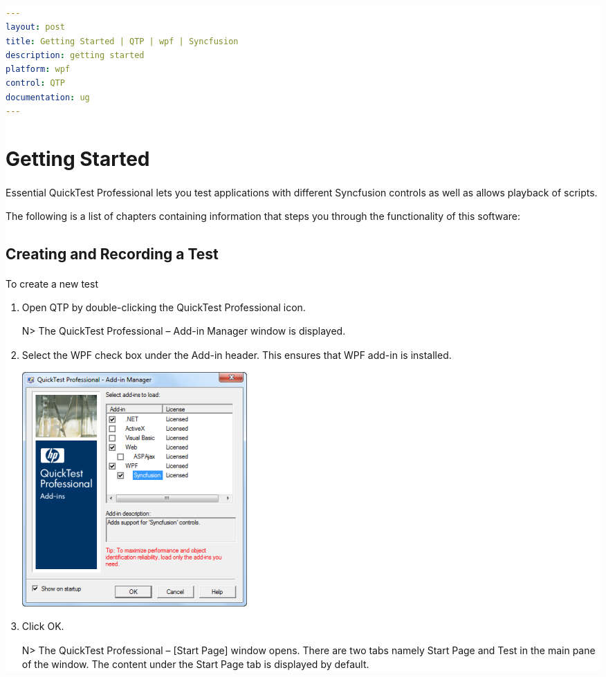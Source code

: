 ```yaml
---
layout: post
title: Getting Started | QTP | wpf | Syncfusion
description: getting started
platform: wpf
control: QTP
documentation: ug
---
```


# Getting Started

Essential QuickTest Professional lets you test applications with different Syncfusion controls as well as allows playback of scripts. 

The following is a list of chapters containing information that steps you through the functionality of this software:

## Creating and Recording a Test 

To create a new test

1. Open QTP by double-clicking the QuickTest Professional icon. 
   
   N> The QuickTest Professional – Add-in Manager window is displayed.

2. Select the WPF check box under the Add-in header. This ensures that WPF add-in is installed. 

   ![](Getting-Started_images/Getting-Started_img1.png)



3. Click OK. 
   
   N> The QuickTest Professional – [Start Page] window opens. There are two tabs namely Start Page and Test in the main pane of the window. The content under the Start Page tab is displayed by default.
